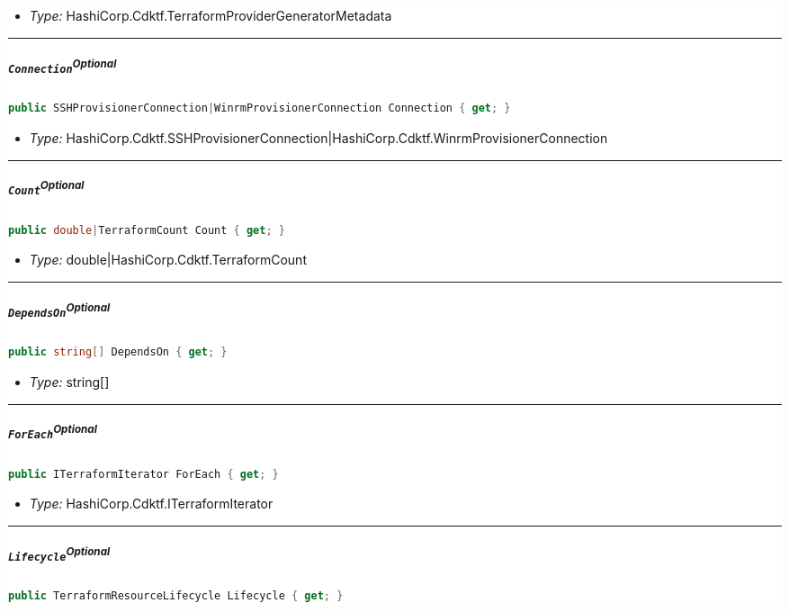 - *Type:* HashiCorp.Cdktf.TerraformProviderGeneratorMetadata

---

##### `Connection`<sup>Optional</sup> <a name="Connection" id="@cdktf/provider-opentelekomcloud.fgsDependencyVersionV2.FgsDependencyVersionV2.property.connection"></a>

```csharp
public SSHProvisionerConnection|WinrmProvisionerConnection Connection { get; }
```

- *Type:* HashiCorp.Cdktf.SSHProvisionerConnection|HashiCorp.Cdktf.WinrmProvisionerConnection

---

##### `Count`<sup>Optional</sup> <a name="Count" id="@cdktf/provider-opentelekomcloud.fgsDependencyVersionV2.FgsDependencyVersionV2.property.count"></a>

```csharp
public double|TerraformCount Count { get; }
```

- *Type:* double|HashiCorp.Cdktf.TerraformCount

---

##### `DependsOn`<sup>Optional</sup> <a name="DependsOn" id="@cdktf/provider-opentelekomcloud.fgsDependencyVersionV2.FgsDependencyVersionV2.property.dependsOn"></a>

```csharp
public string[] DependsOn { get; }
```

- *Type:* string[]

---

##### `ForEach`<sup>Optional</sup> <a name="ForEach" id="@cdktf/provider-opentelekomcloud.fgsDependencyVersionV2.FgsDependencyVersionV2.property.forEach"></a>

```csharp
public ITerraformIterator ForEach { get; }
```

- *Type:* HashiCorp.Cdktf.ITerraformIterator

---

##### `Lifecycle`<sup>Optional</sup> <a name="Lifecycle" id="@cdktf/provider-opentelekomcloud.fgsDependencyVersionV2.FgsDependencyVersionV2.property.lifecycle"></a>

```csharp
public TerraformResourceLifecycle Lifecycle { get; }
```
